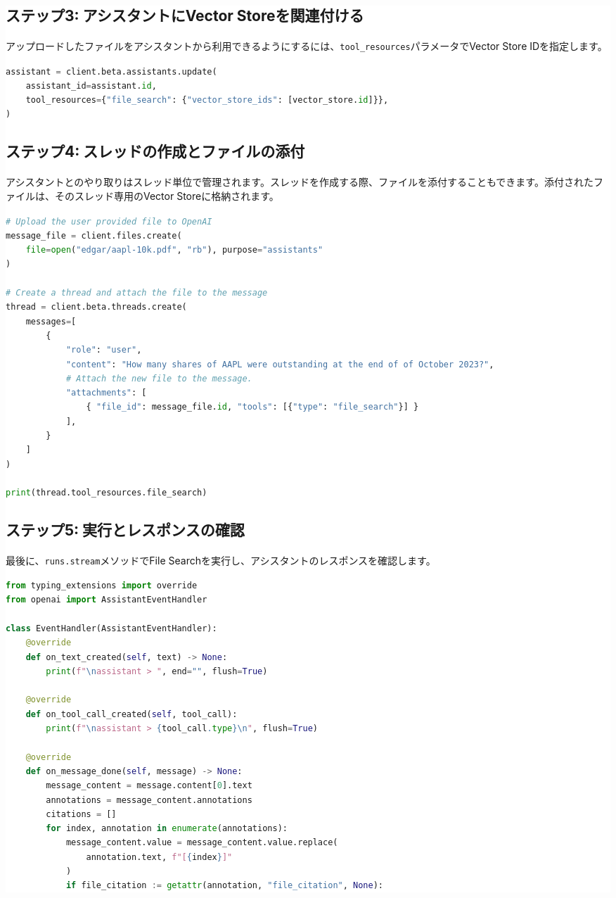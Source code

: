 ## ステップ3: アシスタントにVector Storeを関連付ける 

アップロードしたファイルをアシスタントから利用できるようにするには、`tool_resources`パラメータでVector Store IDを指定します。

```python
assistant = client.beta.assistants.update(
    assistant_id=assistant.id,
    tool_resources={"file_search": {"vector_store_ids": [vector_store.id]}},
)
```

## ステップ4: スレッドの作成とファイルの添付

アシスタントとのやり取りはスレッド単位で管理されます。スレッドを作成する際、ファイルを添付することもできます。添付されたファイルは、そのスレッド専用のVector Storeに格納されます。

```python
# Upload the user provided file to OpenAI
message_file = client.files.create(
    file=open("edgar/aapl-10k.pdf", "rb"), purpose="assistants"
)

# Create a thread and attach the file to the message
thread = client.beta.threads.create(
    messages=[
        {
            "role": "user", 
            "content": "How many shares of AAPL were outstanding at the end of of October 2023?",
            # Attach the new file to the message.
            "attachments": [
                { "file_id": message_file.id, "tools": [{"type": "file_search"}] }
            ],
        }
    ]
)

print(thread.tool_resources.file_search)
```

## ステップ5: 実行とレスポンスの確認

最後に、`runs.stream`メソッドでFile Searchを実行し、アシスタントのレスポンスを確認します。

```python
from typing_extensions import override
from openai import AssistantEventHandler

class EventHandler(AssistantEventHandler):
    @override
    def on_text_created(self, text) -> None:
        print(f"\nassistant > ", end="", flush=True)

    @override
    def on_tool_call_created(self, tool_call):
        print(f"\nassistant > {tool_call.type}\n", flush=True)

    @override
    def on_message_done(self, message) -> None:
        message_content = message.content[0].text
        annotations = message_content.annotations
        citations = []
        for index, annotation in enumerate(annotations):
            message_content.value = message_content.value.replace(
                annotation.text, f"[{index}]"
            )
            if file_citation := getattr(annotation, "file_citation", None):
```